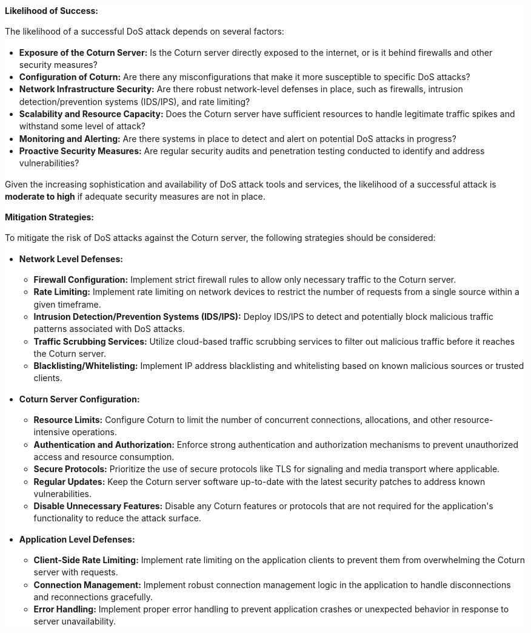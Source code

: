 **Likelihood of Success:**

The likelihood of a successful DoS attack depends on several factors:

* **Exposure of the Coturn Server:**  Is the Coturn server directly exposed to the internet, or is it behind firewalls and other security measures?
* **Configuration of Coturn:** Are there any misconfigurations that make it more susceptible to specific DoS attacks?
* **Network Infrastructure Security:** Are there robust network-level defenses in place, such as firewalls, intrusion detection/prevention systems (IDS/IPS), and rate limiting?
* **Scalability and Resource Capacity:** Does the Coturn server have sufficient resources to handle legitimate traffic spikes and withstand some level of attack?
* **Monitoring and Alerting:** Are there systems in place to detect and alert on potential DoS attacks in progress?
* **Proactive Security Measures:** Are regular security audits and penetration testing conducted to identify and address vulnerabilities?

Given the increasing sophistication and availability of DoS attack tools and services, the likelihood of a successful attack is **moderate to high** if adequate security measures are not in place.

**Mitigation Strategies:**

To mitigate the risk of DoS attacks against the Coturn server, the following strategies should be considered:

* **Network Level Defenses:**
    * **Firewall Configuration:** Implement strict firewall rules to allow only necessary traffic to the Coturn server.
    * **Rate Limiting:** Implement rate limiting on network devices to restrict the number of requests from a single source within a given timeframe.
    * **Intrusion Detection/Prevention Systems (IDS/IPS):** Deploy IDS/IPS to detect and potentially block malicious traffic patterns associated with DoS attacks.
    * **Traffic Scrubbing Services:** Utilize cloud-based traffic scrubbing services to filter out malicious traffic before it reaches the Coturn server.
    * **Blacklisting/Whitelisting:** Implement IP address blacklisting and whitelisting based on known malicious sources or trusted clients.

* **Coturn Server Configuration:**
    * **Resource Limits:** Configure Coturn to limit the number of concurrent connections, allocations, and other resource-intensive operations.
    * **Authentication and Authorization:** Enforce strong authentication and authorization mechanisms to prevent unauthorized access and resource consumption.
    * **Secure Protocols:**  Prioritize the use of secure protocols like TLS for signaling and media transport where applicable.
    * **Regular Updates:** Keep the Coturn server software up-to-date with the latest security patches to address known vulnerabilities.
    * **Disable Unnecessary Features:** Disable any Coturn features or protocols that are not required for the application's functionality to reduce the attack surface.

* **Application Level Defenses:**
    * **Client-Side Rate Limiting:** Implement rate limiting on the application clients to prevent them from overwhelming the Coturn server with requests.
    * **Connection Management:** Implement robust connection management logic in the application to handle disconnections and reconnections gracefully.
    * **Error Handling:** Implement proper error handling to prevent application crashes or unexpected behavior in response to server unavailability.
